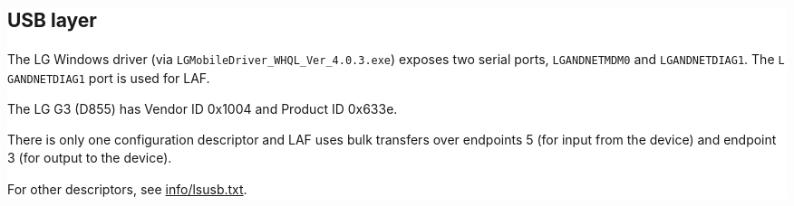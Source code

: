 
## USB layer
The LG Windows driver (via `LGMobileDriver_WHQL_Ver_4.0.3.exe`) exposes two
serial ports, `LGANDNETMDM0` and `LGANDNETDIAG1`. The `LGANDNETDIAG1` port is
used for LAF.

The LG G3 (D855) has Vendor ID 0x1004 and Product ID 0x633e.

There is only one configuration descriptor and LAF uses bulk transfers over
endpoints 5 (for input from the device) and endpoint 3 (for output to the
device).

For other descriptors, see [info/lsusb.txt](info/lsusb.txt).
